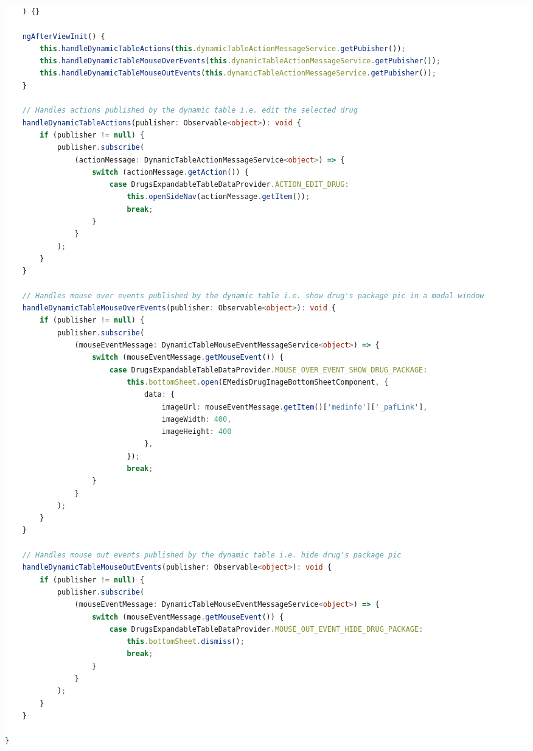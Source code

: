 ```typescript
    ) {}

    ngAfterViewInit() {
        this.handleDynamicTableActions(this.dynamicTableActionMessageService.getPubisher());
        this.handleDynamicTableMouseOverEvents(this.dynamicTableActionMessageService.getPubisher());
        this.handleDynamicTableMouseOutEvents(this.dynamicTableActionMessageService.getPubisher());
    }

    // Handles actions published by the dynamic table i.e. edit the selected drug
    handleDynamicTableActions(publisher: Observable<object>): void {
        if (publisher != null) {
            publisher.subscribe(
                (actionMessage: DynamicTableActionMessageService<object>) => {
                    switch (actionMessage.getAction()) {
                        case DrugsExpandableTableDataProvider.ACTION_EDIT_DRUG:
                            this.openSideNav(actionMessage.getItem());
                            break;
                    }
                }
            );
        }
    }

    // Handles mouse over events published by the dynamic table i.e. show drug's package pic in a modal window
    handleDynamicTableMouseOverEvents(publisher: Observable<object>): void {
        if (publisher != null) {
            publisher.subscribe(
                (mouseEventMessage: DynamicTableMouseEventMessageService<object>) => {
                    switch (mouseEventMessage.getMouseEvent()) {
                        case DrugsExpandableTableDataProvider.MOUSE_OVER_EVENT_SHOW_DRUG_PACKAGE:
                            this.bottomSheet.open(EMedisDrugImageBottomSheetComponent, {
                                data: {
                                    imageUrl: mouseEventMessage.getItem()['medinfo']['_pafLink'],
                                    imageWidth: 400,
                                    imageHeight: 400
                                },
                            });
                            break;
                    }
                }
            );
        }
    }

    // Handles mouse out events published by the dynamic table i.e. hide drug's package pic
    handleDynamicTableMouseOutEvents(publisher: Observable<object>): void {
        if (publisher != null) {
            publisher.subscribe(
                (mouseEventMessage: DynamicTableMouseEventMessageService<object>) => {
                    switch (mouseEventMessage.getMouseEvent()) {
                        case DrugsExpandableTableDataProvider.MOUSE_OUT_EVENT_HIDE_DRUG_PACKAGE:
                            this.bottomSheet.dismiss();
                            break;
                    }
                }
            );
        }
    }

}
```